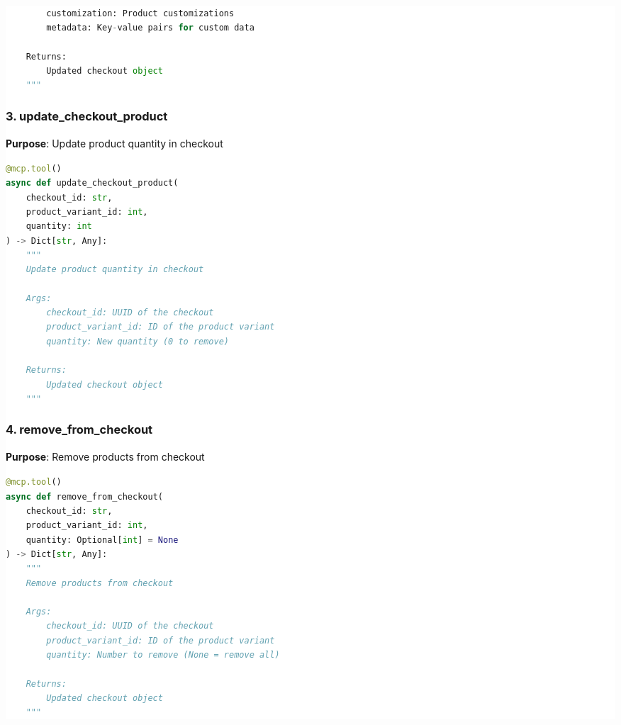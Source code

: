 ```python
        customization: Product customizations
        metadata: Key-value pairs for custom data
    
    Returns:
        Updated checkout object
    """
```

### 3. update_checkout_product
**Purpose**: Update product quantity in checkout
```python
@mcp.tool()
async def update_checkout_product(
    checkout_id: str,
    product_variant_id: int,
    quantity: int
) -> Dict[str, Any]:
    """
    Update product quantity in checkout
    
    Args:
        checkout_id: UUID of the checkout
        product_variant_id: ID of the product variant
        quantity: New quantity (0 to remove)
    
    Returns:
        Updated checkout object
    """
```

### 4. remove_from_checkout
**Purpose**: Remove products from checkout
```python
@mcp.tool()
async def remove_from_checkout(
    checkout_id: str,
    product_variant_id: int,
    quantity: Optional[int] = None
) -> Dict[str, Any]:
    """
    Remove products from checkout
    
    Args:
        checkout_id: UUID of the checkout
        product_variant_id: ID of the product variant
        quantity: Number to remove (None = remove all)
    
    Returns:
        Updated checkout object
    """
```
